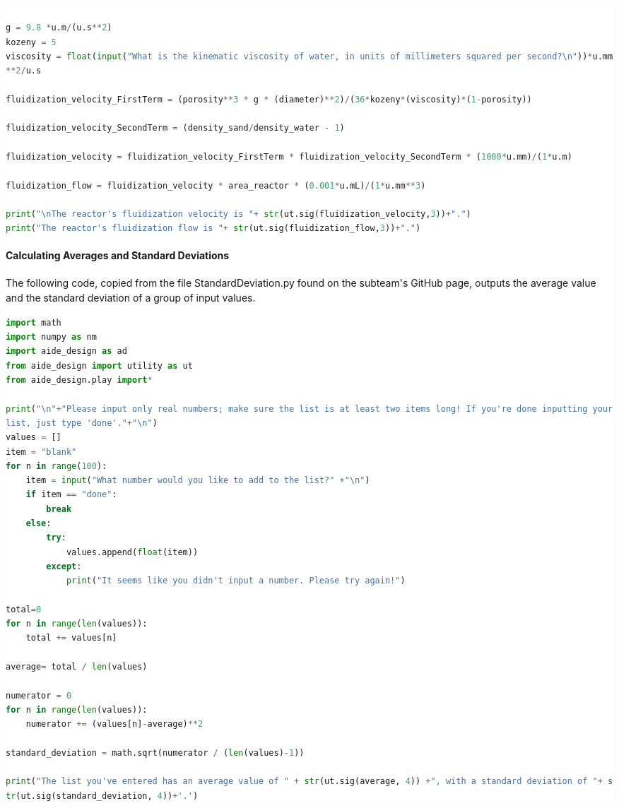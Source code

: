 ```python

g = 9.8 *u.m/(u.s**2)
kozeny = 5
viscosity = float(input("What is the kinematic viscosity of water, in units of millimeters squared per second?\n"))*u.mm**2/u.s

fluidization_velocity_FirstTerm = (porosity**3 * g * (diameter)**2)/(36*kozeny*(viscosity)*(1-porosity))

fluidization_velocity_SecondTerm = (density_sand/density_water - 1)

fluidization_velocity = fluidization_velocity_FirstTerm * fluidization_velocity_SecondTerm * (1000*u.mm)/(1*u.m)

fluidization_flow = fluidization_velocity * area_reactor * (0.001*u.mL)/(1*u.mm**3)

print("\nThe reactor's fluidization velocity is "+ str(ut.sig(fluidization_velocity,3))+".")
print("The reactor's fluidization flow is "+ str(ut.sig(fluidization_flow,3))+".")
```

#### Calculating Averages and Standard Deviations

The following code, copied from the file StandardDeviation.py found on the subteam's GitHub page, outputs the average value and the standard deviation of a group of input values.

```python
import math
import numpy as nm
import aide_design as ad
from aide_design import utility as ut
from aide_design.play import*

print("\n"+"Please input only real numbers; make sure the list is at least two items long! If you're done inputting your list, just type 'done'."+"\n")
values = []
item = "blank"
for n in range(100):
    item = input("What number would you like to add to the list?" +"\n")
    if item == "done":
        break
    else:
        try:
            values.append(float(item))
        except:
            print("It seems like you didn't input a number. Please try again!")

total=0
for n in range(len(values)):
    total += values[n]

average= total / len(values)

numerator = 0
for n in range(len(values)):
    numerator += (values[n]-average)**2

standard_deviation = math.sqrt(numerator / (len(values)-1))

print("The list you've entered has an average value of " + str(ut.sig(average, 4)) +", with a standard deviation of "+ str(ut.sig(standard_deviation, 4))+'.')
```
